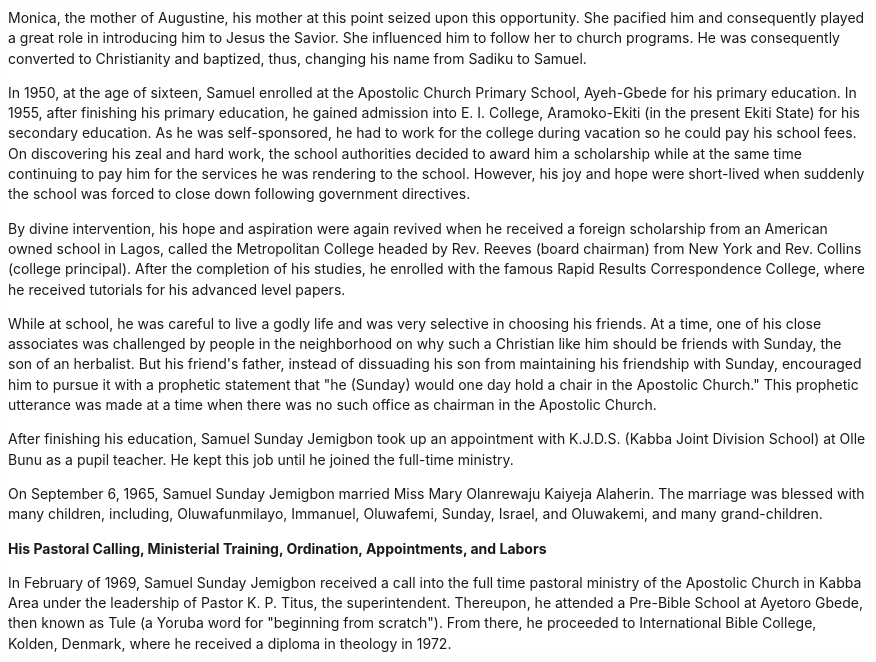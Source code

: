 Monica, the mother of Augustine, his mother at this point seized
upon this opportunity. She pacified him and consequently played
a great role in introducing him to Jesus the Savior. She influenced
him to follow her to church programs. He was consequently converted
to Christianity and baptized, thus, changing his name from Sadiku
to Samuel.

In 1950, at the age of sixteen, Samuel enrolled at the Apostolic
Church Primary School, Ayeh-Gbede for his primary education.
In 1955, after finishing his primary education, he gained admission
into E. I. College, Aramoko-Ekiti (in the present Ekiti State)
for his secondary education. As he was self-sponsored, he had
to work for the college during vacation so he could pay his
school fees. On discovering his zeal and hard work, the school
authorities decided to award him a scholarship while at the
same time continuing to pay him for the services he was rendering
to the school. However, his joy and hope were short-lived when
suddenly the school was forced to close down following government
directives.

By divine intervention, his hope and aspiration were again revived
when he received a foreign scholarship from an American owned
school in Lagos, called the Metropolitan College headed by Rev.
Reeves (board chairman) from New York and Rev. Collins (college
principal). After the completion of his studies, he enrolled
with the famous Rapid Results Correspondence College, where
he received tutorials for his advanced level papers.

While at school, he was careful to live a godly life and was
very selective in choosing his friends. At a time, one of his
close associates was challenged by people in the neighborhood
on why such a Christian like him should be friends with Sunday,
the son of an herbalist. But his friend's father, instead of
dissuading his son from maintaining his friendship with Sunday,
encouraged him to pursue it with a prophetic statement that
"he (Sunday) would one day hold a chair in the Apostolic Church."
This prophetic utterance was made at a time when there was no
such office as chairman in the Apostolic Church.

After finishing his education, Samuel Sunday Jemigbon took up
an appointment with K.J.D.S. (Kabba Joint Division School) at
Olle Bunu as a pupil teacher. He kept this job until he joined
the full-time ministry.

On September 6, 1965, Samuel Sunday Jemigbon married Miss Mary
Olanrewaju Kaiyeja Alaherin. The marriage was blessed with many
children, including, Oluwafunmilayo, Immanuel, Oluwafemi, Sunday,
Israel, and Oluwakemi, and many grand-children.

**His Pastoral Calling, Ministerial Training, Ordination, Appointments,
and Labors**

In February of 1969, Samuel Sunday Jemigbon received a call
into the full time pastoral ministry of the Apostolic Church
in Kabba Area under the leadership of Pastor K. P. Titus, the
superintendent. Thereupon, he attended a Pre-Bible School at
Ayetoro Gbede, then known as Tule (a Yoruba word for "beginning
from scratch"). From there, he proceeded to International Bible
College, Kolden, Denmark, where he received a diploma in theology
in 1972.
